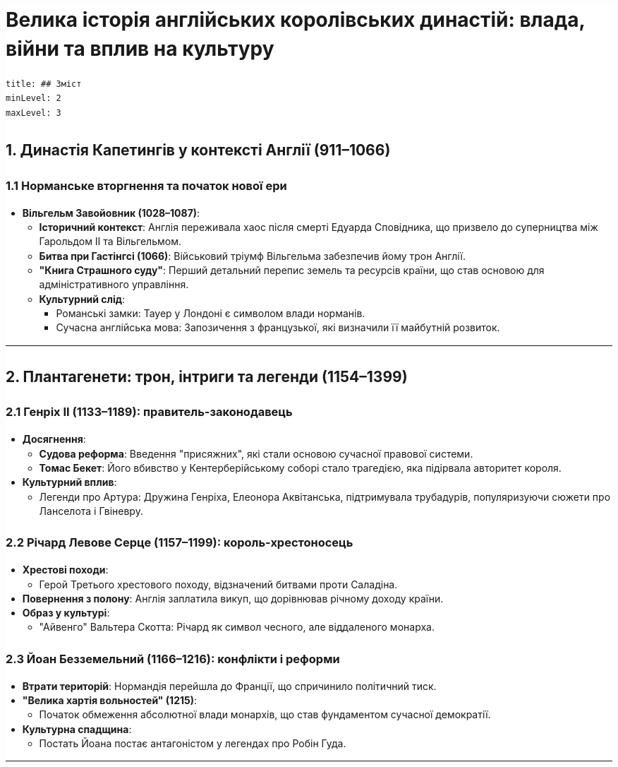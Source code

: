 # Велика історія англійських королівських династій: влада, війни та вплив на культуру

```table-of-contents
title: ## Зміст
minLevel: 2
maxLevel: 3
```

## **1. Династія Капетингів у контексті Англії (911–1066)**

### **1.1 Норманське вторгнення та початок нової ери**
- **Вільгельм Завойовник (1028–1087)**:
  - **Історичний контекст**: Англія переживала хаос після смерті Едуарда Сповідника, що призвело до суперництва між Гарольдом II та Вільгельмом.
  - **Битва при Гастінгсі (1066)**: Військовий тріумф Вільгельма забезпечив йому трон Англії.
  - **"Книга Страшного суду"**: Перший детальний перепис земель та ресурсів країни, що став основою для адміністративного управління.
  - **Культурний слід**:
    - Романські замки: Тауер у Лондоні є символом влади норманів.
    - Сучасна англійська мова: Запозичення з французької, які визначили її майбутній розвиток.

---

## **2. Плантагенети: трон, інтриги та легенди (1154–1399)**

### **2.1 Генріх II (1133–1189): правитель-законодавець**
- **Досягнення**:
  - **Судова реформа**: Введення "присяжних", які стали основою сучасної правової системи.
  - **Томас Бекет**: Його вбивство у Кентерберійському соборі стало трагедією, яка підірвала авторитет короля.
- **Культурний вплив**:
  - Легенди про Артура: Дружина Генріха, Елеонора Аквітанська, підтримувала трубадурів, популяризуючи сюжети про Ланселота і Гвіневру.

### **2.2 Річард Левове Серце (1157–1199): король-хрестоносець**
- **Хрестові походи**:
  - Герой Третього хрестового походу, відзначений битвами проти Саладіна.
- **Повернення з полону**: Англія заплатила викуп, що дорівнював річному доходу країни.
- **Образ у культурі**:
  - "Айвенго" Вальтера Скотта: Річард як символ чесного, але віддаленого монарха.

### **2.3 Йоан Безземельний (1166–1216): конфлікти і реформи**
- **Втрати територій**: Нормандія перейшла до Франції, що спричинило політичний тиск.
- **"Велика хартія вольностей" (1215)**:
  - Початок обмеження абсолютної влади монархів, що став фундаментом сучасної демократії.
- **Культурна спадщина**:
  - Постать Йоана постає антагоністом у легендах про Робін Гуда.

---